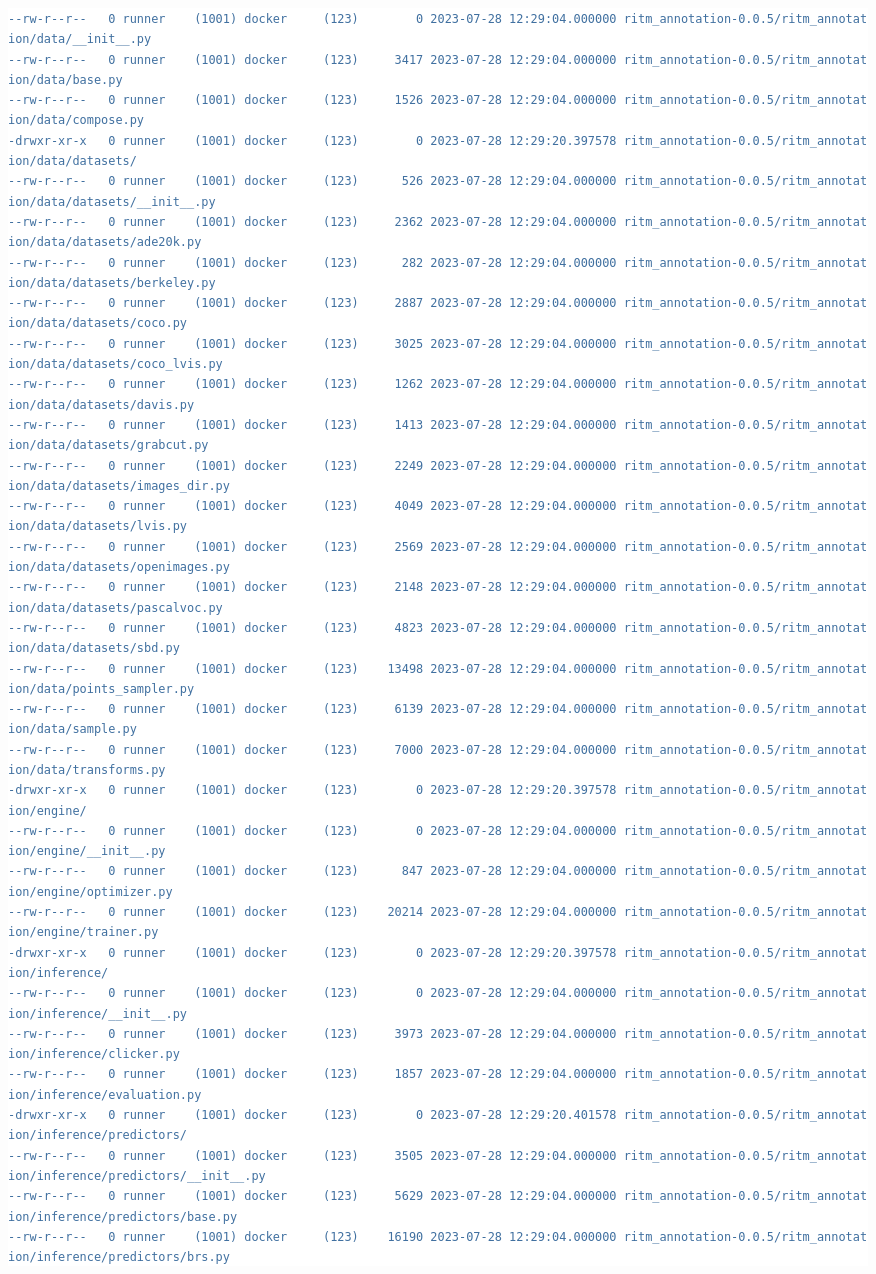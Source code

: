 ```diff
--rw-r--r--   0 runner    (1001) docker     (123)        0 2023-07-28 12:29:04.000000 ritm_annotation-0.0.5/ritm_annotation/data/__init__.py
--rw-r--r--   0 runner    (1001) docker     (123)     3417 2023-07-28 12:29:04.000000 ritm_annotation-0.0.5/ritm_annotation/data/base.py
--rw-r--r--   0 runner    (1001) docker     (123)     1526 2023-07-28 12:29:04.000000 ritm_annotation-0.0.5/ritm_annotation/data/compose.py
-drwxr-xr-x   0 runner    (1001) docker     (123)        0 2023-07-28 12:29:20.397578 ritm_annotation-0.0.5/ritm_annotation/data/datasets/
--rw-r--r--   0 runner    (1001) docker     (123)      526 2023-07-28 12:29:04.000000 ritm_annotation-0.0.5/ritm_annotation/data/datasets/__init__.py
--rw-r--r--   0 runner    (1001) docker     (123)     2362 2023-07-28 12:29:04.000000 ritm_annotation-0.0.5/ritm_annotation/data/datasets/ade20k.py
--rw-r--r--   0 runner    (1001) docker     (123)      282 2023-07-28 12:29:04.000000 ritm_annotation-0.0.5/ritm_annotation/data/datasets/berkeley.py
--rw-r--r--   0 runner    (1001) docker     (123)     2887 2023-07-28 12:29:04.000000 ritm_annotation-0.0.5/ritm_annotation/data/datasets/coco.py
--rw-r--r--   0 runner    (1001) docker     (123)     3025 2023-07-28 12:29:04.000000 ritm_annotation-0.0.5/ritm_annotation/data/datasets/coco_lvis.py
--rw-r--r--   0 runner    (1001) docker     (123)     1262 2023-07-28 12:29:04.000000 ritm_annotation-0.0.5/ritm_annotation/data/datasets/davis.py
--rw-r--r--   0 runner    (1001) docker     (123)     1413 2023-07-28 12:29:04.000000 ritm_annotation-0.0.5/ritm_annotation/data/datasets/grabcut.py
--rw-r--r--   0 runner    (1001) docker     (123)     2249 2023-07-28 12:29:04.000000 ritm_annotation-0.0.5/ritm_annotation/data/datasets/images_dir.py
--rw-r--r--   0 runner    (1001) docker     (123)     4049 2023-07-28 12:29:04.000000 ritm_annotation-0.0.5/ritm_annotation/data/datasets/lvis.py
--rw-r--r--   0 runner    (1001) docker     (123)     2569 2023-07-28 12:29:04.000000 ritm_annotation-0.0.5/ritm_annotation/data/datasets/openimages.py
--rw-r--r--   0 runner    (1001) docker     (123)     2148 2023-07-28 12:29:04.000000 ritm_annotation-0.0.5/ritm_annotation/data/datasets/pascalvoc.py
--rw-r--r--   0 runner    (1001) docker     (123)     4823 2023-07-28 12:29:04.000000 ritm_annotation-0.0.5/ritm_annotation/data/datasets/sbd.py
--rw-r--r--   0 runner    (1001) docker     (123)    13498 2023-07-28 12:29:04.000000 ritm_annotation-0.0.5/ritm_annotation/data/points_sampler.py
--rw-r--r--   0 runner    (1001) docker     (123)     6139 2023-07-28 12:29:04.000000 ritm_annotation-0.0.5/ritm_annotation/data/sample.py
--rw-r--r--   0 runner    (1001) docker     (123)     7000 2023-07-28 12:29:04.000000 ritm_annotation-0.0.5/ritm_annotation/data/transforms.py
-drwxr-xr-x   0 runner    (1001) docker     (123)        0 2023-07-28 12:29:20.397578 ritm_annotation-0.0.5/ritm_annotation/engine/
--rw-r--r--   0 runner    (1001) docker     (123)        0 2023-07-28 12:29:04.000000 ritm_annotation-0.0.5/ritm_annotation/engine/__init__.py
--rw-r--r--   0 runner    (1001) docker     (123)      847 2023-07-28 12:29:04.000000 ritm_annotation-0.0.5/ritm_annotation/engine/optimizer.py
--rw-r--r--   0 runner    (1001) docker     (123)    20214 2023-07-28 12:29:04.000000 ritm_annotation-0.0.5/ritm_annotation/engine/trainer.py
-drwxr-xr-x   0 runner    (1001) docker     (123)        0 2023-07-28 12:29:20.397578 ritm_annotation-0.0.5/ritm_annotation/inference/
--rw-r--r--   0 runner    (1001) docker     (123)        0 2023-07-28 12:29:04.000000 ritm_annotation-0.0.5/ritm_annotation/inference/__init__.py
--rw-r--r--   0 runner    (1001) docker     (123)     3973 2023-07-28 12:29:04.000000 ritm_annotation-0.0.5/ritm_annotation/inference/clicker.py
--rw-r--r--   0 runner    (1001) docker     (123)     1857 2023-07-28 12:29:04.000000 ritm_annotation-0.0.5/ritm_annotation/inference/evaluation.py
-drwxr-xr-x   0 runner    (1001) docker     (123)        0 2023-07-28 12:29:20.401578 ritm_annotation-0.0.5/ritm_annotation/inference/predictors/
--rw-r--r--   0 runner    (1001) docker     (123)     3505 2023-07-28 12:29:04.000000 ritm_annotation-0.0.5/ritm_annotation/inference/predictors/__init__.py
--rw-r--r--   0 runner    (1001) docker     (123)     5629 2023-07-28 12:29:04.000000 ritm_annotation-0.0.5/ritm_annotation/inference/predictors/base.py
--rw-r--r--   0 runner    (1001) docker     (123)    16190 2023-07-28 12:29:04.000000 ritm_annotation-0.0.5/ritm_annotation/inference/predictors/brs.py
```